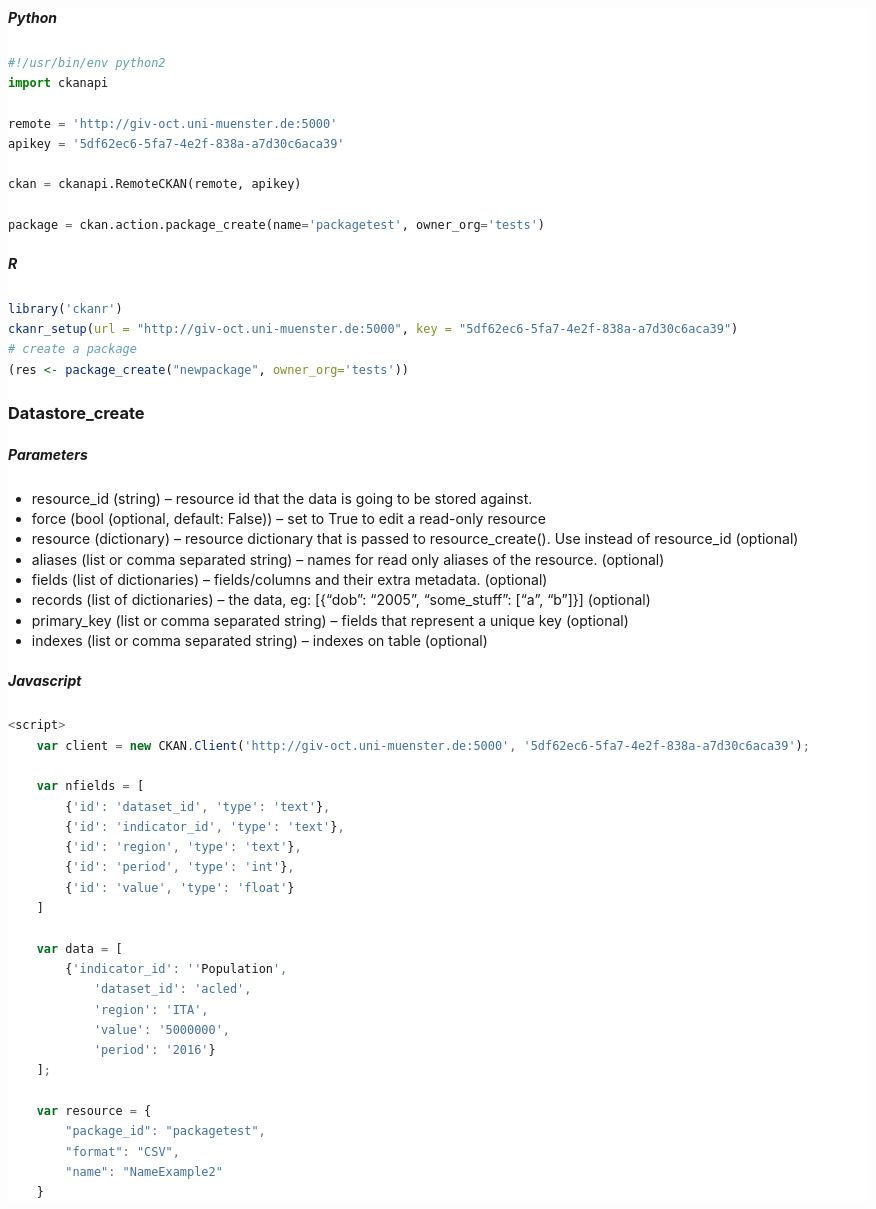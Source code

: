 ##### Python
```python
#!/usr/bin/env python2
import ckanapi

remote = 'http://giv-oct.uni-muenster.de:5000'
apikey = '5df62ec6-5fa7-4e2f-838a-a7d30c6aca39'

ckan = ckanapi.RemoteCKAN(remote, apikey)

package = ckan.action.package_create(name='packagetest', owner_org='tests')
```
##### R
```r
library('ckanr')
ckanr_setup(url = "http://giv-oct.uni-muenster.de:5000", key = "5df62ec6-5fa7-4e2f-838a-a7d30c6aca39")
# create a package
(res <- package_create("newpackage", owner_org='tests'))
```

### Datastore_create
##### Parameters
*	resource_id (string) – resource id that the data is going to be stored against.
*	force (bool (optional, default: False)) – set to True to edit a read-only resource
*	resource (dictionary) – resource dictionary that is passed to resource_create(). Use instead of resource_id (optional)
*	aliases (list or comma separated string) – names for read only aliases of the resource. (optional)
*	fields (list of dictionaries) – fields/columns and their extra metadata. (optional)
*	records (list of dictionaries) – the data, eg: [{“dob”: “2005”, “some_stuff”: [“a”, “b”]}] (optional)
*	primary_key (list or comma separated string) – fields that represent a unique key (optional)
*	indexes (list or comma separated string) – indexes on table (optional)


##### Javascript
```javascript
<script>
    var client = new CKAN.Client('http://giv-oct.uni-muenster.de:5000', '5df62ec6-5fa7-4e2f-838a-a7d30c6aca39');

    var nfields = [
        {'id': 'dataset_id', 'type': 'text'},
        {'id': 'indicator_id', 'type': 'text'},
        {'id': 'region', 'type': 'text'},
        {'id': 'period', 'type': 'int'},
        {'id': 'value', 'type': 'float'}
    ]

    var data = [
        {'indicator_id': ''Population',
            'dataset_id': 'acled',
            'region': 'ITA',
            'value': '5000000',
            'period': '2016'}
    ];

    var resource = {
        "package_id": "packagetest",
        "format": "CSV",
        "name": "NameExample2"
    }

```
